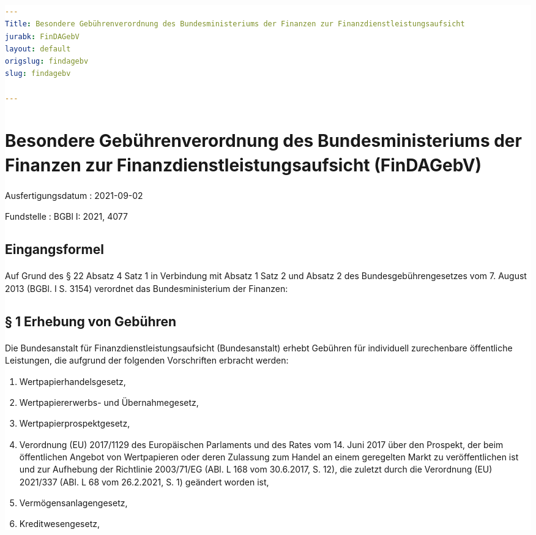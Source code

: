 ```yaml
---
Title: Besondere Gebührenverordnung des Bundesministeriums der Finanzen zur Finanzdienstleistungsaufsicht
jurabk: FinDAGebV
layout: default
origslug: findagebv
slug: findagebv

---
```


# Besondere Gebührenverordnung des Bundesministeriums der Finanzen zur Finanzdienstleistungsaufsicht (FinDAGebV)

Ausfertigungsdatum
:   2021-09-02

Fundstelle
:   BGBl I: 2021, 4077


## Eingangsformel

Auf Grund des § 22 Absatz 4 Satz 1 in Verbindung mit Absatz 1 Satz 2
und Absatz 2 des Bundesgebührengesetzes vom 7. August 2013 (BGBl. I S.
3154) verordnet das Bundesministerium der Finanzen:


## § 1 Erhebung von Gebühren

Die Bundesanstalt für Finanzdienstleistungsaufsicht (Bundesanstalt)
erhebt Gebühren für individuell zurechenbare öffentliche Leistungen,
die aufgrund der folgenden Vorschriften erbracht werden:

1.  Wertpapierhandelsgesetz,


2.  Wertpapiererwerbs- und Übernahmegesetz,


3.  Wertpapierprospektgesetz,


4.  Verordnung (EU) 2017/1129 des Europäischen Parlaments und des Rates
    vom 14. Juni 2017 über den Prospekt, der beim öffentlichen Angebot von
    Wertpapieren oder deren Zulassung zum Handel an einem geregelten Markt
    zu veröffentlichen ist und zur Aufhebung der Richtlinie 2003/71/EG
    (ABl. L 168 vom 30.6.2017, S. 12), die zuletzt durch die Verordnung
    (EU) 2021/337 (ABl. L 68 vom 26.2.2021, S. 1) geändert worden ist,


5.  Vermögensanlagengesetz,


6.  Kreditwesengesetz,
